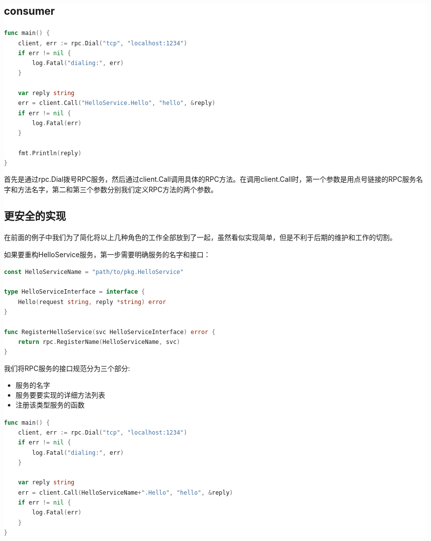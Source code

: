 ## consumer

```go
func main() {
    client, err := rpc.Dial("tcp", "localhost:1234")
    if err != nil {
        log.Fatal("dialing:", err)
    }

    var reply string
    err = client.Call("HelloService.Hello", "hello", &reply)
    if err != nil {
        log.Fatal(err)
    }

    fmt.Println(reply)
}
```

首先是通过rpc.Dial拨号RPC服务，然后通过client.Call调用具体的RPC方法。在调用client.Call时，第一个参数是用点号链接的RPC服务名字和方法名字，第二和第三个参数分别我们定义RPC方法的两个参数。

## 更安全的实现

在前面的例子中我们为了简化将以上几种角色的工作全部放到了一起，虽然看似实现简单，但是不利于后期的维护和工作的切割。

如果要重构HelloService服务，第一步需要明确服务的名字和接口：

```go
const HelloServiceName = "path/to/pkg.HelloService"

type HelloServiceInterface = interface {
    Hello(request string, reply *string) error
}

func RegisterHelloService(svc HelloServiceInterface) error {
    return rpc.RegisterName(HelloServiceName, svc)
}
```

我们将RPC服务的接口规范分为三个部分:

- 服务的名字
- 服务要要实现的详细方法列表
- 注册该类型服务的函数

```go
func main() {
    client, err := rpc.Dial("tcp", "localhost:1234")
    if err != nil {
        log.Fatal("dialing:", err)
    }

    var reply string
    err = client.Call(HelloServiceName+".Hello", "hello", &reply)
    if err != nil {
        log.Fatal(err)
    }
}
```
